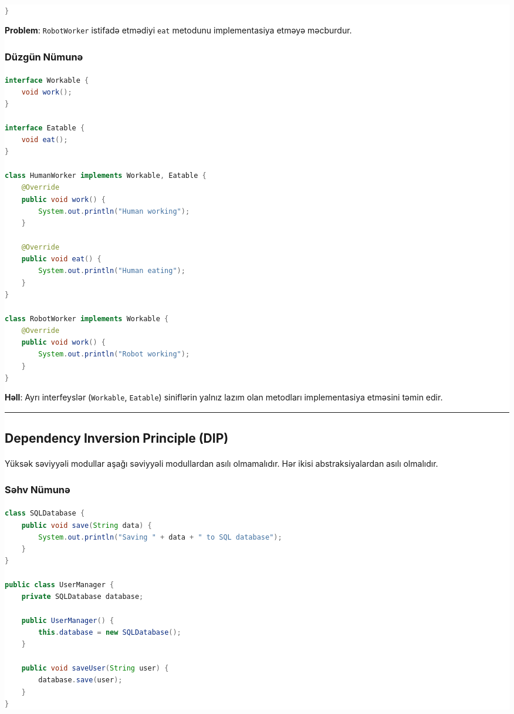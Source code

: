 ```java
}
```
**Problem**: `RobotWorker` istifadə etmədiyi `eat` metodunu implementasiya etməyə məcburdur.

### Düzgün Nümunə
```java
interface Workable {
    void work();
}

interface Eatable {
    void eat();
}

class HumanWorker implements Workable, Eatable {
    @Override
    public void work() {
        System.out.println("Human working");
    }

    @Override
    public void eat() {
        System.out.println("Human eating");
    }
}

class RobotWorker implements Workable {
    @Override
    public void work() {
        System.out.println("Robot working");
    }
}
```
**Həll**: Ayrı interfeyslər (`Workable`, `Eatable`) siniflərin yalnız lazım olan metodları implementasiya etməsini təmin edir.

---

## Dependency Inversion Principle (DIP)
Yüksək səviyyəli modullar aşağı səviyyəli modullardan asılı olmamalıdır. Hər ikisi abstraksiyalardan asılı olmalıdır.

### Səhv Nümunə
```java
class SQLDatabase {
    public void save(String data) {
        System.out.println("Saving " + data + " to SQL database");
    }
}

public class UserManager {
    private SQLDatabase database;

    public UserManager() {
        this.database = new SQLDatabase();
    }

    public void saveUser(String user) {
        database.save(user);
    }
}
```
